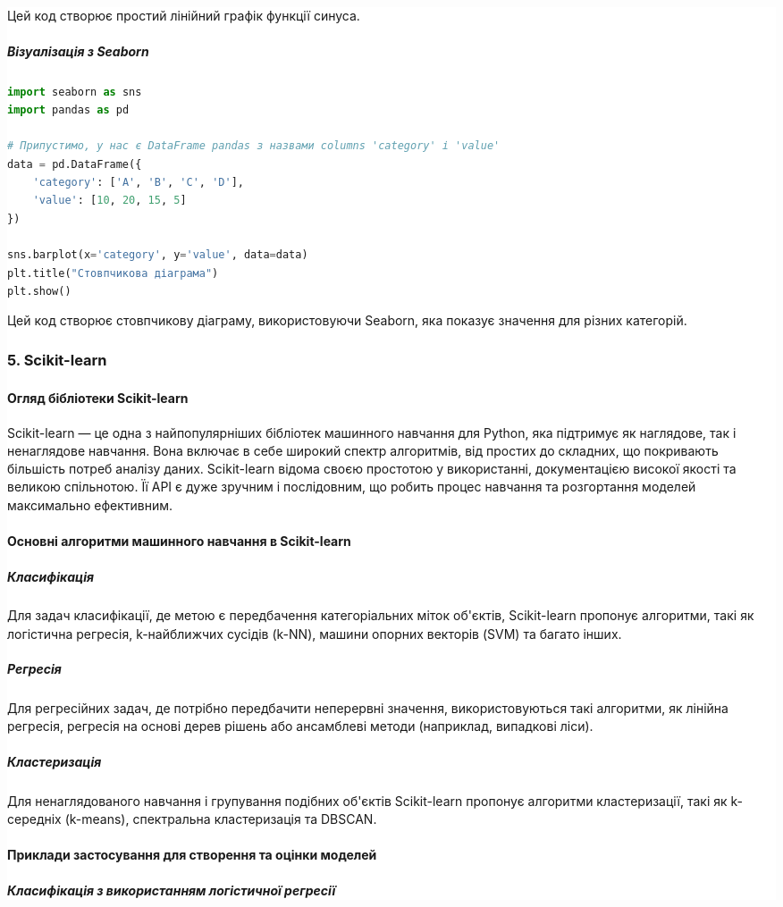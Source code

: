 Цей код створює простий лінійний графік функції синуса.

##### Візуалізація з Seaborn

```python
import seaborn as sns
import pandas as pd

# Припустимо, у нас є DataFrame pandas з назвами columns 'category' і 'value'
data = pd.DataFrame({
    'category': ['A', 'B', 'C', 'D'],
    'value': [10, 20, 15, 5]
})

sns.barplot(x='category', y='value', data=data)
plt.title("Стовпчикова діаграма")
plt.show()
```

Цей код створює стовпчикову діаграму, використовуючи Seaborn, яка показує значення для різних категорій.



### 5. Scikit-learn

#### Огляд бібліотеки Scikit-learn

Scikit-learn — це одна з найпопулярніших бібліотек машинного навчання для Python, яка підтримує як наглядове, так і ненаглядове навчання. Вона включає в себе широкий спектр алгоритмів, від простих до складних, що покривають більшість потреб аналізу даних. Scikit-learn відома своєю простотою у використанні, документацією високої якості та великою спільнотою. Її API є дуже зручним і послідовним, що робить процес навчання та розгортання моделей максимально ефективним.

#### Основні алгоритми машинного навчання в Scikit-learn

##### Класифікація

Для задач класифікації, де метою є передбачення категоріальних міток об'єктів, Scikit-learn пропонує алгоритми, такі як логістична регресія, k-найближчих сусідів (k-NN), машини опорних векторів (SVM) та багато інших.

##### Регресія

Для регресійних задач, де потрібно передбачити неперервні значення, використовуються такі алгоритми, як лінійна регресія, регресія на основі дерев рішень або ансамблеві методи (наприклад, випадкові ліси).

##### Кластеризація

Для ненаглядованого навчання і групування подібних об'єктів Scikit-learn пропонує алгоритми кластеризації, такі як k-середніх (k-means), спектральна кластеризація та DBSCAN.

#### Приклади застосування для створення та оцінки моделей

##### Класифікація з використанням логістичної регресії
